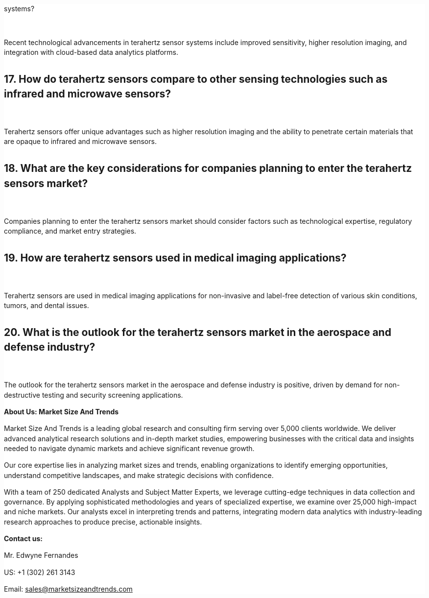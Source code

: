 systems?</h2><p>&nbsp;</p><p>Recent technological advancements in terahertz sensor systems include improved sensitivity, higher resolution imaging, and integration with cloud-based data analytics platforms.</p><h2>17. How do terahertz sensors compare to other sensing technologies such as infrared and microwave sensors?</h2><p>&nbsp;</p><p>Terahertz sensors offer unique advantages such as higher resolution imaging and the ability to penetrate certain materials that are opaque to infrared and microwave sensors.</p><h2>18. What are the key considerations for companies planning to enter the terahertz sensors market?</h2><p>&nbsp;</p><p>Companies planning to enter the terahertz sensors market should consider factors such as technological expertise, regulatory compliance, and market entry strategies.</p><h2>19. How are terahertz sensors used in medical imaging applications?</h2><p>&nbsp;</p><p>Terahertz sensors are used in medical imaging applications for non-invasive and label-free detection of various skin conditions, tumors, and dental issues.</p><h2>20. What is the outlook for the terahertz sensors market in the aerospace and defense industry?</h2><p>&nbsp;</p><p>The outlook for the terahertz sensors market in the aerospace and defense industry is positive, driven by demand for non-destructive testing and security screening applications.</p></body></html></p><p><strong>About Us:&nbsp;Market Size And Trends</strong></p><p>Market Size And Trends&nbsp;is a leading global research and consulting firm serving over 5,000 clients worldwide. We deliver advanced analytical research solutions and in-depth market studies, empowering businesses with the critical data and insights needed to navigate dynamic markets and achieve significant revenue growth.</p><p>Our core expertise lies in analyzing market sizes and trends, enabling organizations to identify emerging opportunities, understand competitive landscapes, and make strategic decisions with confidence.</p><p>With a team of 250 dedicated Analysts and Subject Matter Experts, we leverage cutting-edge techniques in data collection and governance. By applying sophisticated methodologies and years of specialized expertise, we examine over 25,000 high-impact and niche markets. Our analysts excel in interpreting trends and patterns, integrating modern data analytics with industry-leading research approaches to produce precise, actionable insights.</p><p><strong>Contact us:</strong></p><p>Mr. Edwyne Fernandes</p><p>US: +1 (302) 261 3143</p><p>Email: <a href="mailto:sales@marketsizeandtrends.com">sales@marketsizeandtrends.com</a>&nbsp;</p>
